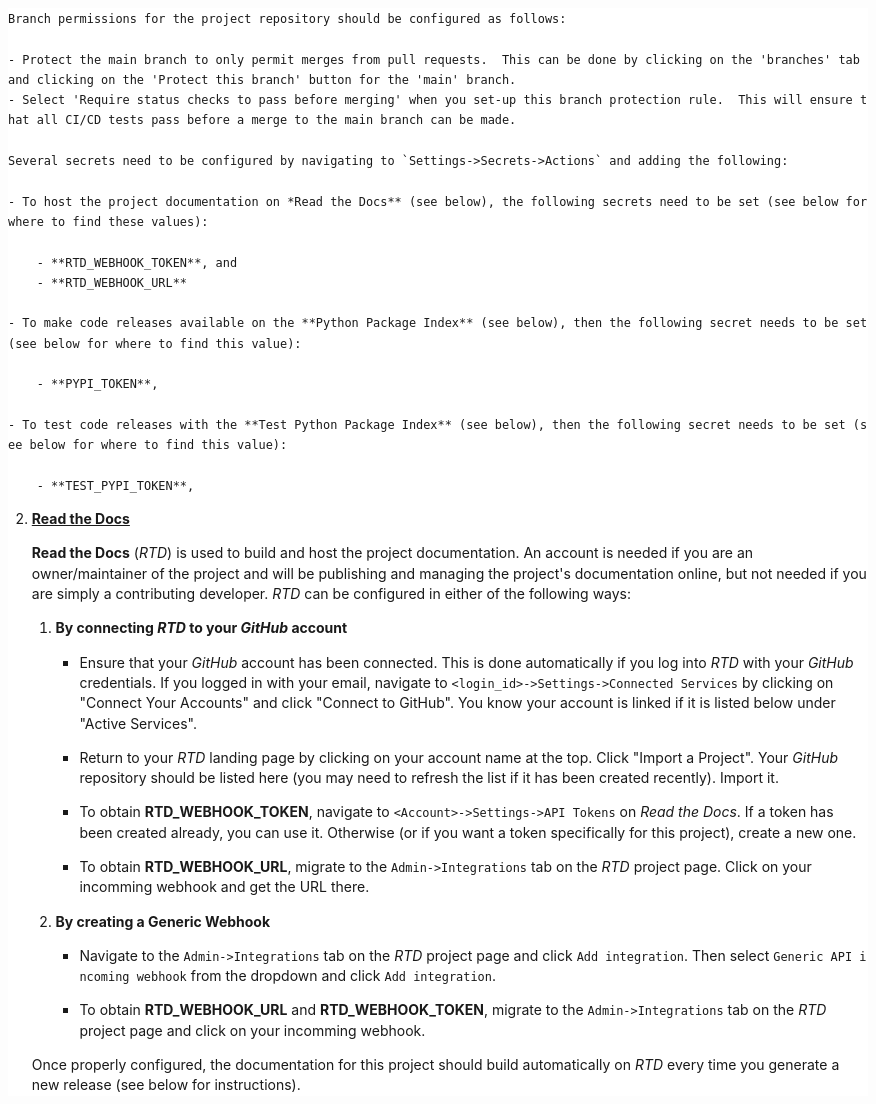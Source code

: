     Branch permissions for the project repository should be configured as follows:
    
    - Protect the main branch to only permit merges from pull requests.  This can be done by clicking on the 'branches' tab and clicking on the 'Protect this branch' button for the 'main' branch.
    - Select 'Require status checks to pass before merging' when you set-up this branch protection rule.  This will ensure that all CI/CD tests pass before a merge to the main branch can be made.
    
    Several secrets need to be configured by navigating to `Settings->Secrets->Actions` and adding the following:
    
    - To host the project documentation on *Read the Docs** (see below), the following secrets need to be set (see below for where to find these values):
    
        - **RTD_WEBHOOK_TOKEN**, and
        - **RTD_WEBHOOK_URL**
    
    - To make code releases available on the **Python Package Index** (see below), then the following secret needs to be set (see below for where to find this value):
    
        - **PYPI_TOKEN**,
    
    - To test code releases with the **Test Python Package Index** (see below), then the following secret needs to be set (see below for where to find this value):
    
        - **TEST_PYPI_TOKEN**,

2. [__Read the Docs__](https://readthedocs.org)

    **Read the Docs** (*RTD*) is used to build and host the project documentation.  An account is needed if you are an owner/maintainer of the project and will be publishing and managing the project's documentation online, but not needed if you are simply a contributing developer.  *RTD* can be configured in either of the following ways:

    1. **By connecting *RTD* to your *GitHub* account**
        - Ensure that your *GitHub* account has been connected.  This is done automatically if you log into *RTD* with your *GitHub* credentials.  If you logged in with your email, navigate to `<login_id>->Settings->Connected Services` by clicking on "Connect Your Accounts" and click "Connect to GitHub".  You know your account is linked if it is listed below under "Active Services".

        - Return to your *RTD* landing page by clicking on your account name at the top.  Click "Import a Project".  Your *GitHub* repository should be listed here (you may need to refresh the list if it has been created recently).  Import it.

        - To obtain **RTD_WEBHOOK_TOKEN**, navigate to `<Account>->Settings->API Tokens` on *Read the Docs*.  If a token has been created already, you can use it.  Otherwise (or if you want a token specifically for this project), create a new one.

        - To obtain **RTD_WEBHOOK_URL**, migrate to the `Admin->Integrations` tab on the *RTD* project page.  Click on your incomming webhook and get the URL there.

    2. **By creating a Generic Webhook**
        - Navigate to the `Admin->Integrations` tab on the *RTD* project page and click `Add integration`.  Then select `Generic API incoming webhook` from the dropdown and click `Add integration`.

        - To obtain **RTD_WEBHOOK_URL** and **RTD_WEBHOOK_TOKEN**, migrate to the `Admin->Integrations` tab on the *RTD* project page and click on your incomming webhook.

    Once properly configured, the documentation for this project should build automatically on *RTD* every time you generate a new release (see below for instructions).
